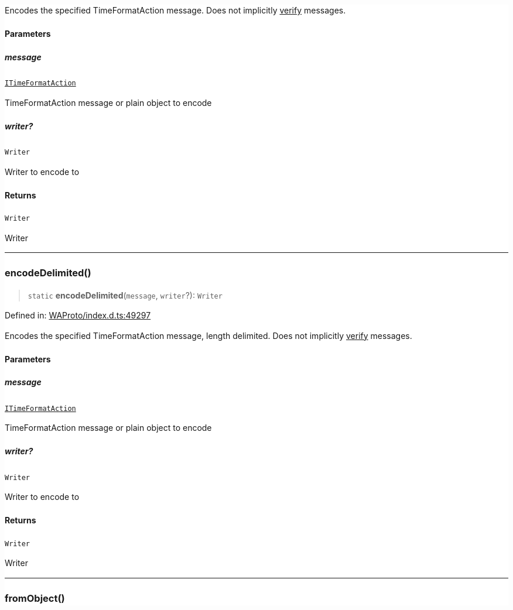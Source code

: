 Encodes the specified TimeFormatAction message. Does not implicitly [verify](TimeFormatAction.md#verify) messages.

#### Parameters

##### message

[`ITimeFormatAction`](../interfaces/ITimeFormatAction.md)

TimeFormatAction message or plain object to encode

##### writer?

`Writer`

Writer to encode to

#### Returns

`Writer`

Writer

***

### encodeDelimited()

> `static` **encodeDelimited**(`message`, `writer`?): `Writer`

Defined in: [WAProto/index.d.ts:49297](https://github.com/Fokusdotid/bail/blob/a1b2bb6d3d63874a4f497e70ebd6347b2869da8e/WAProto/index.d.ts#L49297)

Encodes the specified TimeFormatAction message, length delimited. Does not implicitly [verify](TimeFormatAction.md#verify) messages.

#### Parameters

##### message

[`ITimeFormatAction`](../interfaces/ITimeFormatAction.md)

TimeFormatAction message or plain object to encode

##### writer?

`Writer`

Writer to encode to

#### Returns

`Writer`

Writer

***

### fromObject()
